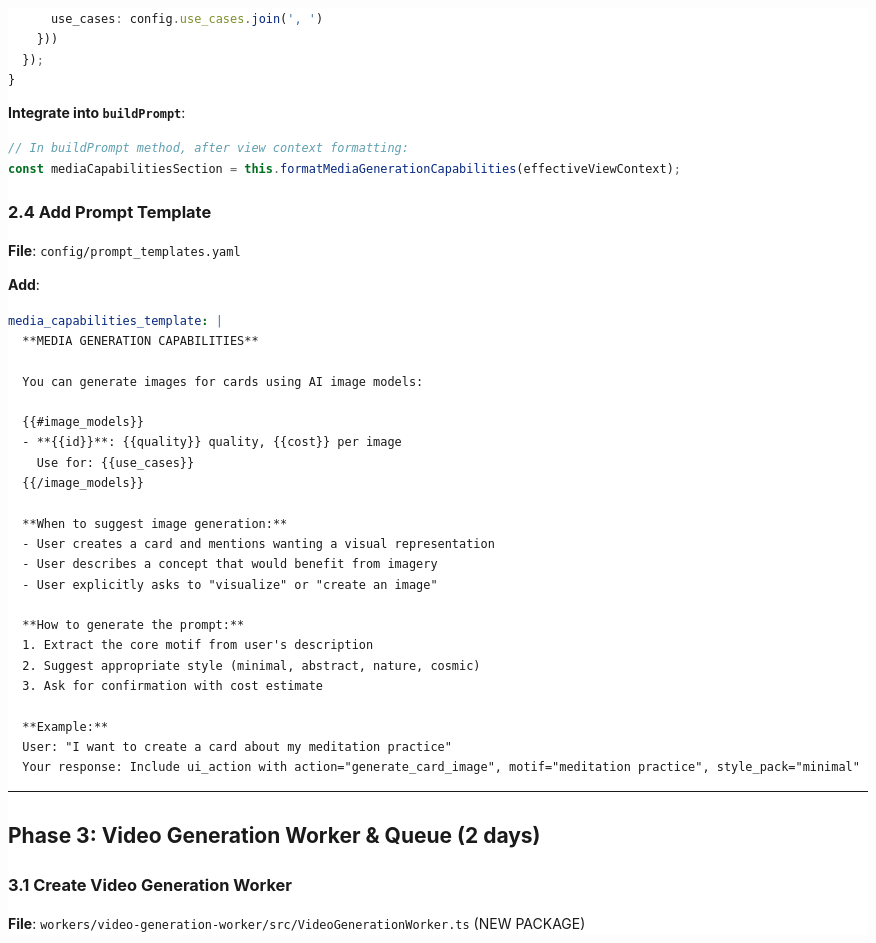 ```typescript
      use_cases: config.use_cases.join(', ')
    }))
  });
}
```

**Integrate into `buildPrompt`**:

```typescript
// In buildPrompt method, after view context formatting:
const mediaCapabilitiesSection = this.formatMediaGenerationCapabilities(effectiveViewContext);
```

### 2.4 Add Prompt Template

**File**: `config/prompt_templates.yaml`

**Add**:

```yaml
media_capabilities_template: |
  **MEDIA GENERATION CAPABILITIES**
  
  You can generate images for cards using AI image models:
  
  {{#image_models}}
  - **{{id}}**: {{quality}} quality, {{cost}} per image
    Use for: {{use_cases}}
  {{/image_models}}
  
  **When to suggest image generation:**
  - User creates a card and mentions wanting a visual representation
  - User describes a concept that would benefit from imagery
  - User explicitly asks to "visualize" or "create an image"
  
  **How to generate the prompt:**
  1. Extract the core motif from user's description
  2. Suggest appropriate style (minimal, abstract, nature, cosmic)
  3. Ask for confirmation with cost estimate
  
  **Example:**
  User: "I want to create a card about my meditation practice"
  Your response: Include ui_action with action="generate_card_image", motif="meditation practice", style_pack="minimal"
```

---

## Phase 3: Video Generation Worker & Queue (2 days)

### 3.1 Create Video Generation Worker

**File**: `workers/video-generation-worker/src/VideoGenerationWorker.ts` (NEW PACKAGE)
